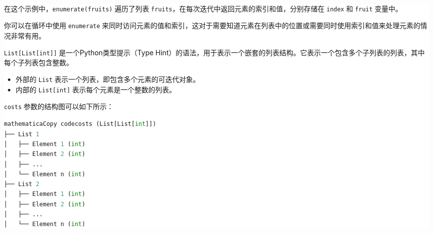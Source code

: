 在这个示例中，`enumerate(fruits)` 遍历了列表 `fruits`，在每次迭代中返回元素的索引和值，分别存储在 `index` 和 `fruit` 变量中。

你可以在循环中使用 `enumerate` 来同时访问元素的值和索引，这对于需要知道元素在列表中的位置或需要同时使用索引和值来处理元素的情况非常有用。



`List[List[int]]` 是一个Python类型提示（Type Hint）的语法，用于表示一个嵌套的列表结构。它表示一个包含多个子列表的列表，其中每个子列表包含整数。

- 外部的 `List` 表示一个列表，即包含多个元素的可迭代对象。
- 内部的 `List[int]` 表示每个元素是一个整数的列表。

`costs` 参数的结构图可以如下所示：

```python
mathematicaCopy codecosts (List[List[int]])
├── List 1
│   ├── Element 1 (int)
│   ├── Element 2 (int)
│   ├── ...
│   └── Element n (int)
├── List 2
│   ├── Element 1 (int)
│   ├── Element 2 (int)
│   ├── ...
│   └── Element n (int)
```
